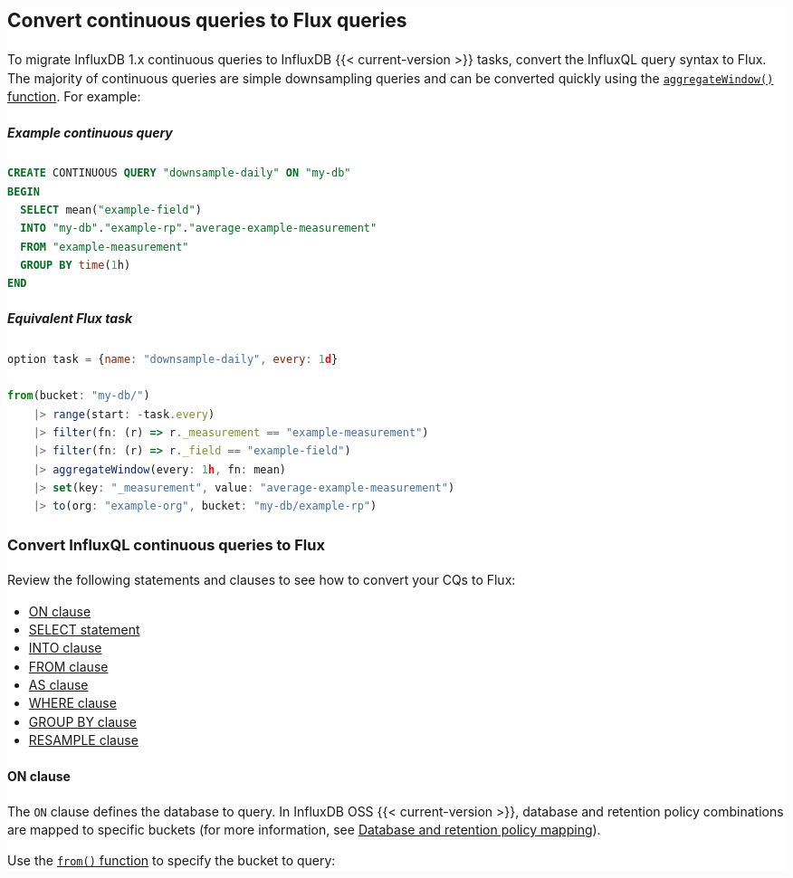 ## Convert continuous queries to Flux queries

To migrate InfluxDB 1.x continuous queries to InfluxDB {{< current-version >}} tasks, convert the InfluxQL query syntax to Flux.
The majority of continuous queries are simple downsampling queries and can be converted quickly
using the [`aggregateWindow()` function](/flux/v0/stdlib/universe/aggregatewindow/).
For example:

##### Example continuous query
```sql
CREATE CONTINUOUS QUERY "downsample-daily" ON "my-db"
BEGIN
  SELECT mean("example-field")
  INTO "my-db"."example-rp"."average-example-measurement"
  FROM "example-measurement"
  GROUP BY time(1h)
END
```

##### Equivalent Flux task
```js
option task = {name: "downsample-daily", every: 1d}

from(bucket: "my-db/")
    |> range(start: -task.every)
    |> filter(fn: (r) => r._measurement == "example-measurement")
    |> filter(fn: (r) => r._field == "example-field")
    |> aggregateWindow(every: 1h, fn: mean)
    |> set(key: "_measurement", value: "average-example-measurement")
    |> to(org: "example-org", bucket: "my-db/example-rp")
```

### Convert InfluxQL continuous queries to Flux
Review the following statements and clauses to see how to convert your CQs to Flux:

- [ON clause](#on-clause)
- [SELECT statement](#select-statement)
- [INTO clause](#into-clause)
- [FROM clause](#from-clause)
- [AS clause](#as-clause)
- [WHERE clause](#where-clause)
- [GROUP BY clause](#group-by-clause)
- [RESAMPLE clause](#resample-clause)

#### ON clause
The `ON` clause defines the database to query.
In InfluxDB OSS {{< current-version >}}, database and retention policy combinations are mapped to specific buckets
(for more information, see [Database and retention policy mapping](/influxdb/v2/reference/api/influxdb-1x/dbrp/)).

Use the [`from()` function](/flux/v0/stdlib/universe/from)
to specify the bucket to query:
